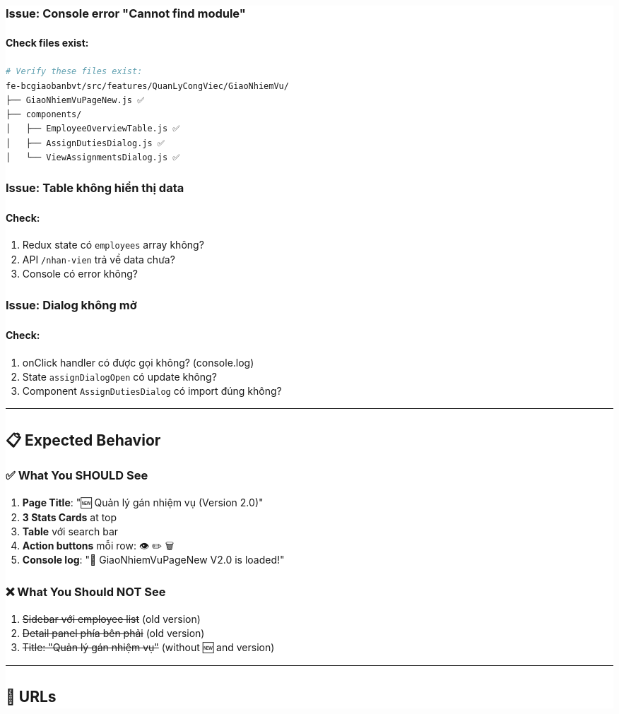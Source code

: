 ### Issue: Console error "Cannot find module"

#### Check files exist:

```bash
# Verify these files exist:
fe-bcgiaobanbvt/src/features/QuanLyCongViec/GiaoNhiemVu/
├── GiaoNhiemVuPageNew.js ✅
├── components/
│   ├── EmployeeOverviewTable.js ✅
│   ├── AssignDutiesDialog.js ✅
│   └── ViewAssignmentsDialog.js ✅
```

### Issue: Table không hiển thị data

#### Check:

1. Redux state có `employees` array không?
2. API `/nhan-vien` trả về data chưa?
3. Console có error không?

### Issue: Dialog không mở

#### Check:

1. onClick handler có được gọi không? (console.log)
2. State `assignDialogOpen` có update không?
3. Component `AssignDutiesDialog` có import đúng không?

---

## 📋 Expected Behavior

### ✅ What You SHOULD See

1. **Page Title**: "🆕 Quản lý gán nhiệm vụ (Version 2.0)"
2. **3 Stats Cards** at top
3. **Table** với search bar
4. **Action buttons** mỗi row: 👁️ ✏️ 🗑️
5. **Console log**: "🎉 GiaoNhiemVuPageNew V2.0 is loaded!"

### ❌ What You Should NOT See

1. ~~Sidebar với employee list~~ (old version)
2. ~~Detail panel phía bên phải~~ (old version)
3. ~~Title: "Quản lý gán nhiệm vụ"~~ (without 🆕 and version)

---

## 🔗 URLs
